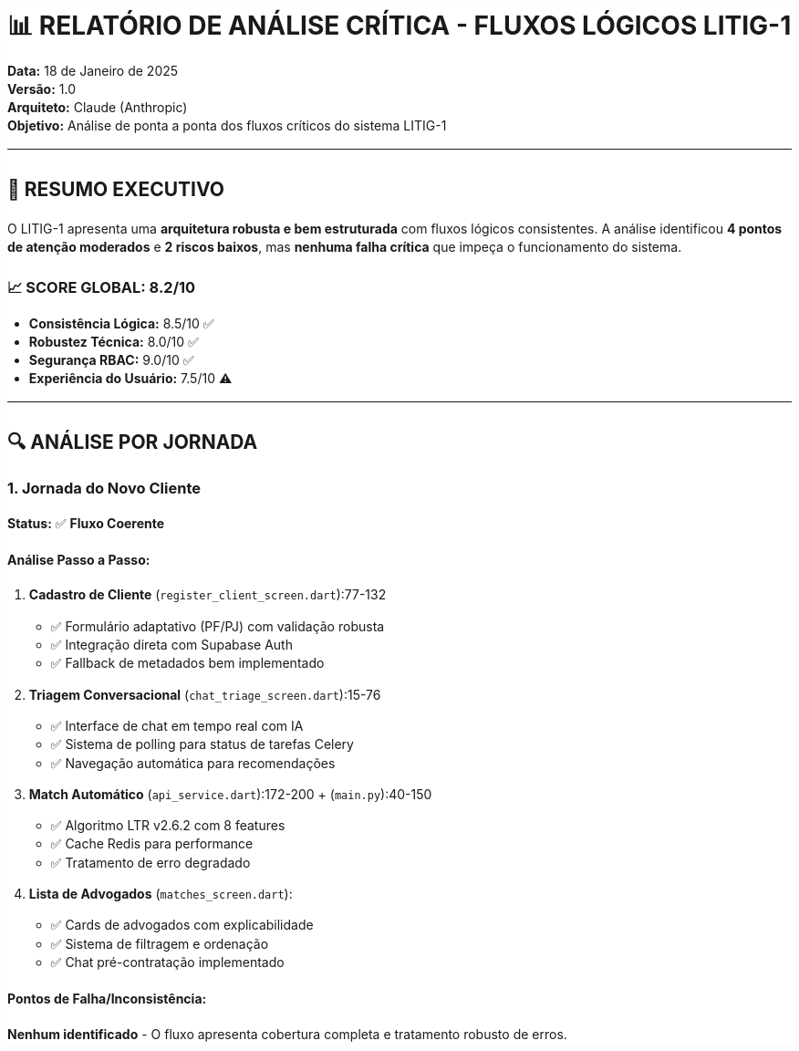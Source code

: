 # 📊 RELATÓRIO DE ANÁLISE CRÍTICA - FLUXOS LÓGICOS LITIG-1

**Data:** 18 de Janeiro de 2025  
**Versão:** 1.0  
**Arquiteto:** Claude (Anthropic)  
**Objetivo:** Análise de ponta a ponta dos fluxos críticos do sistema LITIG-1

---

## 🎯 RESUMO EXECUTIVO

O LITIG-1 apresenta uma **arquitetura robusta e bem estruturada** com fluxos lógicos consistentes. A análise identificou **4 pontos de atenção moderados** e **2 riscos baixos**, mas **nenhuma falha crítica** que impeça o funcionamento do sistema.

### 📈 SCORE GLOBAL: **8.2/10**
- **Consistência Lógica:** 8.5/10 ✅
- **Robustez Técnica:** 8.0/10 ✅
- **Segurança RBAC:** 9.0/10 ✅
- **Experiência do Usuário:** 7.5/10 ⚠️

---

## 🔍 ANÁLISE POR JORNADA

### 1. **Jornada do Novo Cliente**

**Status:** ✅ **Fluxo Coerente**

#### Análise Passo a Passo:
1. **Cadastro de Cliente** (`register_client_screen.dart`):77-132
   - ✅ Formulário adaptativo (PF/PJ) com validação robusta
   - ✅ Integração direta com Supabase Auth
   - ✅ Fallback de metadados bem implementado

2. **Triagem Conversacional** (`chat_triage_screen.dart`):15-76
   - ✅ Interface de chat em tempo real com IA
   - ✅ Sistema de polling para status de tarefas Celery
   - ✅ Navegação automática para recomendações

3. **Match Automático** (`api_service.dart`):172-200 + (`main.py`):40-150
   - ✅ Algoritmo LTR v2.6.2 com 8 features
   - ✅ Cache Redis para performance
   - ✅ Tratamento de erro degradado

4. **Lista de Advogados** (`matches_screen.dart`):
   - ✅ Cards de advogados com explicabilidade
   - ✅ Sistema de filtragem e ordenação
   - ✅ Chat pré-contratação implementado

#### Pontos de Falha/Inconsistência:
**Nenhum identificado** - O fluxo apresenta cobertura completa e tratamento robusto de erros.
